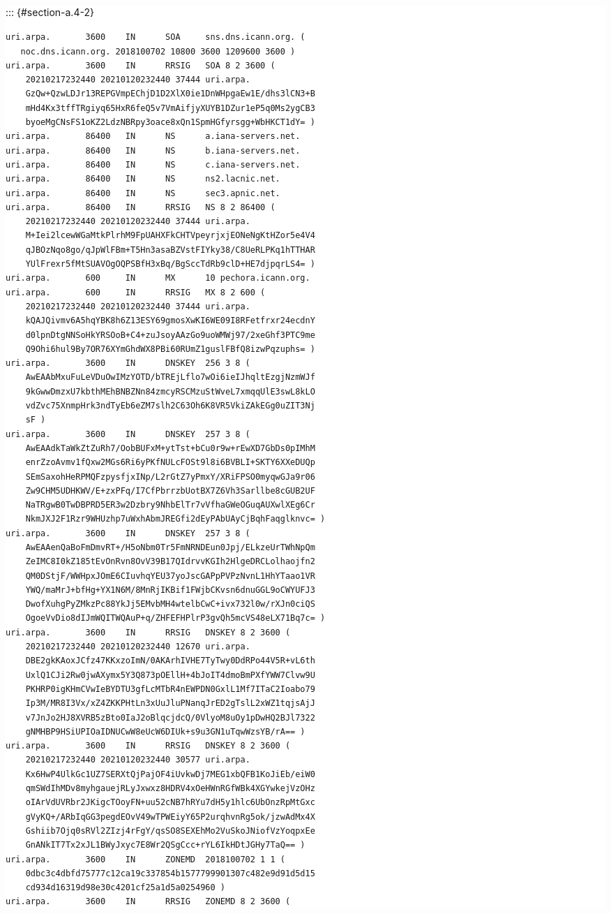 ::: {#section-a.4-2}
``` {.sourcecode .lang-dns-rr}
uri.arpa.       3600    IN      SOA     sns.dns.icann.org. (
   noc.dns.icann.org. 2018100702 10800 3600 1209600 3600 )
uri.arpa.       3600    IN      RRSIG   SOA 8 2 3600 (
    20210217232440 20210120232440 37444 uri.arpa.
    GzQw+QzwLDJr13REPGVmpEChjD1D2XlX0ie1DnWHpgaEw1E/dhs3lCN3+B
    mHd4Kx3tffTRgiyq65HxR6feQ5v7VmAifjyXUYB1DZur1eP5q0Ms2ygCB3
    byoeMgCNsFS1oKZ2LdzNBRpy3oace8xQn1SpmHGfyrsgg+WbHKCT1dY= )
uri.arpa.       86400   IN      NS      a.iana-servers.net.
uri.arpa.       86400   IN      NS      b.iana-servers.net.
uri.arpa.       86400   IN      NS      c.iana-servers.net.
uri.arpa.       86400   IN      NS      ns2.lacnic.net.
uri.arpa.       86400   IN      NS      sec3.apnic.net.
uri.arpa.       86400   IN      RRSIG   NS 8 2 86400 (
    20210217232440 20210120232440 37444 uri.arpa.
    M+Iei2lcewWGaMtkPlrhM9FpUAHXFkCHTVpeyrjxjEONeNgKtHZor5e4V4
    qJBOzNqo8go/qJpWlFBm+T5Hn3asaBZVstFIYky38/C8UeRLPKq1hTTHAR
    YUlFrexr5fMtSUAVOgOQPSBfH3xBq/BgSccTdRb9clD+HE7djpqrLS4= )
uri.arpa.       600     IN      MX      10 pechora.icann.org.
uri.arpa.       600     IN      RRSIG   MX 8 2 600 (
    20210217232440 20210120232440 37444 uri.arpa.
    kQAJQivmv6A5hqYBK8h6Z13ESY69gmosXwKI6WE09I8RFetfrxr24ecdnY
    d0lpnDtgNNSoHkYRSOoB+C4+zuJsoyAAzGo9uoWMWj97/2xeGhf3PTC9me
    Q9Ohi6hul9By7OR76XYmGhdWX8PBi60RUmZ1guslFBfQ8izwPqzuphs= )
uri.arpa.       3600    IN      DNSKEY  256 3 8 (
    AwEAAbMxuFuLeVDuOwIMzYOTD/bTREjLflo7wOi6ieIJhqltEzgjNzmWJf
    9kGwwDmzxU7kbthMEhBNBZNn84zmcyRSCMzuStWveL7xmqqUlE3swL8kLO
    vdZvc75XnmpHrk3ndTyEb6eZM7slh2C63Oh6K8VR5VkiZAkEGg0uZIT3Nj
    sF )
uri.arpa.       3600    IN      DNSKEY  257 3 8 (
    AwEAAdkTaWkZtZuRh7/OobBUFxM+ytTst+bCu0r9w+rEwXD7GbDs0pIMhM
    enrZzoAvmv1fQxw2MGs6Ri6yPKfNULcFOSt9l8i6BVBLI+SKTY6XXeDUQp
    SEmSaxohHeRPMQFzpysfjxINp/L2rGtZ7yPmxY/XRiFPSO0myqwGJa9r06
    Zw9CHM5UDHKWV/E+zxPFq/I7CfPbrrzbUotBX7Z6Vh3Sarllbe8cGUB2UF
    NaTRgwB0TwDBPRD5ER3w2Dzbry9NhbElTr7vVfhaGWeOGuqAUXwlXEg6Cr
    NkmJXJ2F1Rzr9WHUzhp7uWxhAbmJREGfi2dEyPAbUAyCjBqhFaqglknvc= )
uri.arpa.       3600    IN      DNSKEY  257 3 8 (
    AwEAAenQaBoFmDmvRT+/H5oNbm0Tr5FmNRNDEun0Jpj/ELkzeUrTWhNpQm
    ZeIMC8I0kZ185tEvOnRvn8OvV39B17QIdrvvKGIh2HlgeDRCLolhaojfn2
    QM0DStjF/WWHpxJOmE6CIuvhqYEU37yoJscGAPpPVPzNvnL1HhYTaao1VR
    YWQ/maMrJ+bfHg+YX1N6M/8MnRjIKBif1FWjbCKvsn6dnuGGL9oCWYUFJ3
    DwofXuhgPyZMkzPc88YkJj5EMvbMH4wtelbCwC+ivx732l0w/rXJn0ciQS
    OgoeVvDio8dIJmWQITWQAuP+q/ZHFEFHPlrP3gvQh5mcVS48eLX71Bq7c= )
uri.arpa.       3600    IN      RRSIG   DNSKEY 8 2 3600 (
    20210217232440 20210120232440 12670 uri.arpa.
    DBE2gkKAoxJCfz47KKxzoImN/0AKArhIVHE7TyTwy0DdRPo44V5R+vL6th
    UxlQ1CJi2Rw0jwAXymx5Y3Q873pOEllH+4bJoIT4dmoBmPXfYWW7Clvw9U
    PKHRP0igKHmCVwIeBYDTU3gfLcMTbR4nEWPDN0GxlL1Mf7ITaC2Ioabo79
    Ip3M/MR8I3Vx/xZ4ZKKPHtLn3xUuJluPNanqJrED2gTslL2xWZ1tqjsAjJ
    v7JnJo2HJ8XVRB5zBto0IaJ2oBlqcjdcQ/0VlyoM8uOy1pDwHQ2BJl7322
    gNMHBP9HSiUPIOaIDNUCwW8eUcW6DIUk+s9u3GN1uTqwWzsYB/rA== )
uri.arpa.       3600    IN      RRSIG   DNSKEY 8 2 3600 (
    20210217232440 20210120232440 30577 uri.arpa.
    Kx6HwP4UlkGc1UZ7SERXtQjPajOF4iUvkwDj7MEG1xbQFB1KoJiEb/eiW0
    qmSWdIhMDv8myhgauejRLyJxwxz8HDRV4xOeHWnRGfWBk4XGYwkejVzOHz
    oIArVdUVRbr2JKigcTOoyFN+uu52cNB7hRYu7dH5y1hlc6UbOnzRpMtGxc
    gVyKQ+/ARbIqGG3pegdEOvV49wTPWEiyY65P2urqhvnRg5ok/jzwAdMx4X
    Gshiib7Ojq0sRVl2ZIzj4rFgY/qsSO8SEXEhMo2VuSkoJNiofVzYoqpxEe
    GnANkIT7Tx2xJL1BWyJxyc7E8Wr2QSgCcc+rYL6IkHDtJGHy7TaQ== )
uri.arpa.       3600    IN      ZONEMD  2018100702 1 1 (
    0dbc3c4dbfd75777c12ca19c337854b1577799901307c482e9d91d5d15
    cd934d16319d98e30c4201cf25a1d5a0254960 )
uri.arpa.       3600    IN      RRSIG   ZONEMD 8 2 3600 (
```